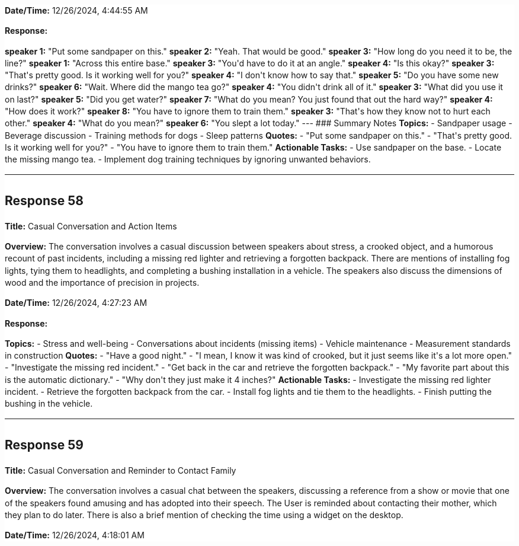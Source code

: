 **Date/Time:** 12/26/2024, 4:44:55 AM

**Response:**

**speaker 1:** "Put some sandpaper on this."  **speaker 2:** "Yeah. That would be good."  **speaker 3:** "How long do you need it to be, the line?"  **speaker 1:** "Across this entire base."  **speaker 3:** "You'd have to do it at an angle."  **speaker 4:** "Is this okay?"  **speaker 3:** "That's pretty good. Is it working well for you?"  **speaker 4:** "I don't know how to say that."  **speaker 5:** "Do you have some new drinks?"  **speaker 6:** "Wait. Where did the mango tea go?"  **speaker 4:** "You didn't drink all of it."  **speaker 3:** "What did you use it on last?"  **speaker 5:** "Did you get water?"  **speaker 7:** "What do you mean? You just found that out the hard way?"  **speaker 4:** "How does it work?"  **speaker 8:** "You have to ignore them to train them."  **speaker 3:** "That's how they know not to hurt each other."  **speaker 4:** "What do you mean?"  **speaker 6:** "You slept a lot today."  ---  ### Summary Notes  **Topics:** - Sandpaper usage - Beverage discussion - Training methods for dogs - Sleep patterns  **Quotes:** - "Put some sandpaper on this." - "That's pretty good. Is it working well for you?" - "You have to ignore them to train them."  **Actionable Tasks:** - Use sandpaper on the base. - Locate the missing mango tea. - Implement dog training techniques by ignoring unwanted behaviors.

---

## Response 58

**Title:** Casual Conversation and Action Items

**Overview:** The conversation involves a casual discussion between speakers about stress, a crooked object, and a humorous recount of past incidents, including a missing red lighter and retrieving a forgotten backpack. There are mentions of installing fog lights, tying them to headlights, and completing a bushing installation in a vehicle. The speakers also discuss the dimensions of wood and the importance of precision in projects.

**Date/Time:** 12/26/2024, 4:27:23 AM

**Response:**

**Topics:** - Stress and well-being - Conversations about incidents (missing items) - Vehicle maintenance - Measurement standards in construction  **Quotes:** - "Have a good night." - "I mean, I know it was kind of crooked, but it just seems like it's a lot more open." - "Investigate the missing red incident." - "Get back in the car and retrieve the forgotten backpack." - "My favorite part about this is the automatic dictionary." - "Why don't they just make it 4 inches?"  **Actionable Tasks:** - Investigate the missing red lighter incident. - Retrieve the forgotten backpack from the car. - Install fog lights and tie them to the headlights. - Finish putting the bushing in the vehicle.

---

## Response 59

**Title:** Casual Conversation and Reminder to Contact Family

**Overview:** The conversation involves a casual chat between the speakers, discussing a reference from a show or movie that one of the speakers found amusing and has adopted into their speech. The User is reminded about contacting their mother, which they plan to do later. There is also a brief mention of checking the time using a widget on the desktop.

**Date/Time:** 12/26/2024, 4:18:01 AM
